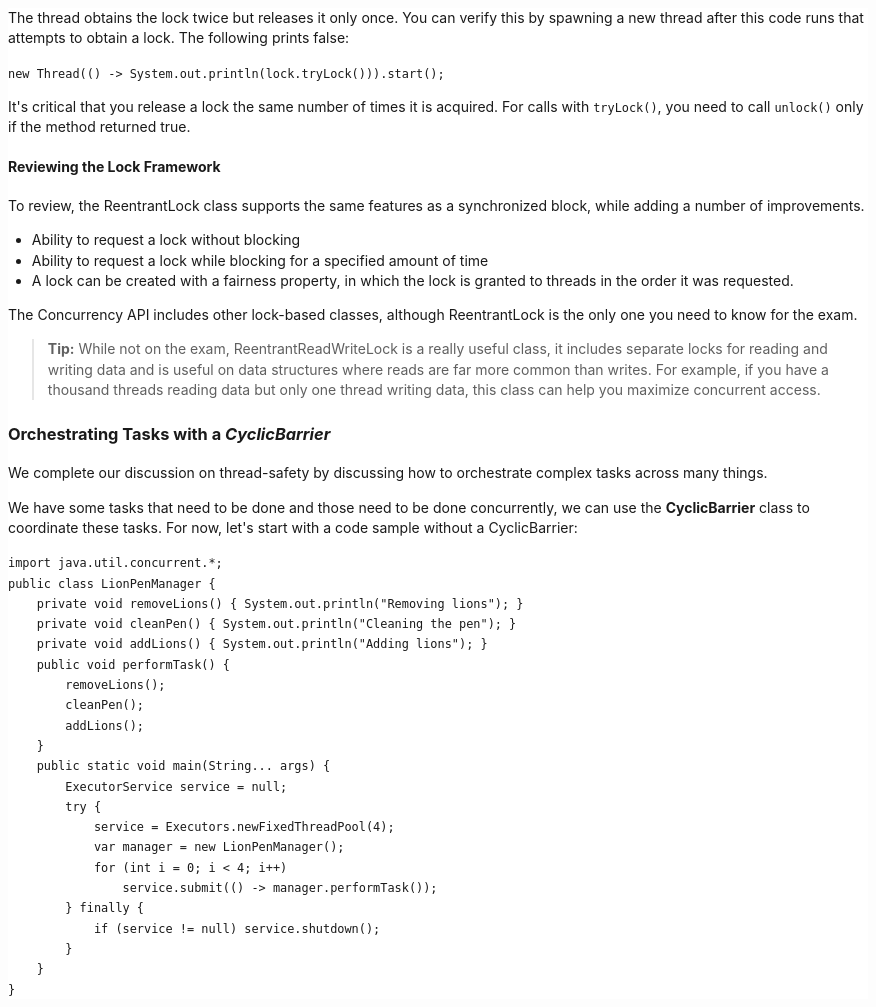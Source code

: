 The thread obtains the lock twice but releases it only once. You can verify this by spawning a new thread after this code runs that attempts to obtain a lock. The following prints false:

    new Thread(() -> System.out.println(lock.tryLock())).start();

It's critical that you release a lock the same number of times it is acquired. For calls with `tryLock()`, you need to call `unlock()` only if the method returned true.

#### Reviewing the Lock Framework

To review, the ReentrantLock class supports the same features as a synchronized block, while adding a number of improvements.

- Ability to request a lock without blocking
- Ability to request a lock while blocking for a specified amount of time
- A lock can be created with a fairness property, in which the lock is granted to threads in the order it was requested.

The Concurrency API includes other lock-based classes, although ReentrantLock is the only one you need to know for the exam.

> **Tip:** While not on the exam, ReentrantReadWriteLock is a really useful class, it includes separate locks for reading and writing data and is useful on data structures where reads are far more common than writes. For example, if you have a thousand threads reading data but only one thread writing data, this class can help you maximize concurrent access.

### Orchestrating Tasks with a _CyclicBarrier_

We complete our discussion on thread-safety by discussing how to orchestrate complex tasks across many things.

We have some tasks that need to be done and those need to be done concurrently, we can use the **CyclicBarrier** class to coordinate these tasks. For now, let's start with a code sample without a CyclicBarrier:

    import java.util.concurrent.*;
    public class LionPenManager {
    	private void removeLions() { System.out.println("Removing lions"); }
    	private void cleanPen() { System.out.println("Cleaning the pen"); }
    	private void addLions() { System.out.println("Adding lions"); }
    	public void performTask() {
    		removeLions();
    		cleanPen();
    		addLions();
    	}
    	public static void main(String... args) {
    		ExecutorService service = null;
    		try {
    			service = Executors.newFixedThreadPool(4);
    			var manager = new LionPenManager();
    			for (int i = 0; i < 4; i++)
    				service.submit(() -> manager.performTask());
    		} finally {
    			if (service != null) service.shutdown();
    		}
    	}
    }
